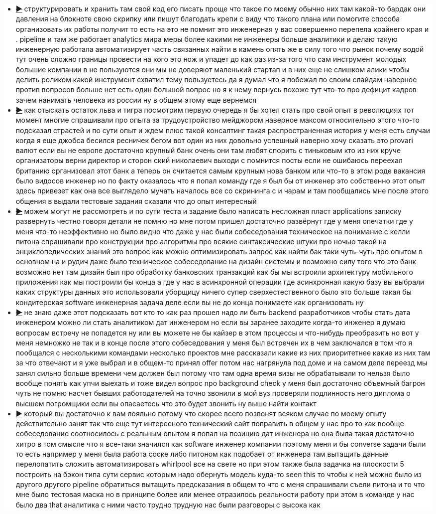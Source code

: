  - ~~[▶](https://www.youtube.com/watch?v=EUxDZZpaKZY&t=5953)~~  структурировать и хранить там свой код его писать проще что такое по моему обычно них там какой-то бардак они давления на блокноте свою скрипку или пишут благодать крепи с виду что такого плана или помогите способа организовать их работы получит то есть на это не помнит это инженерная у вас совершенно перепела крайнего края и . pipeline и там же работает analytics мира меры более какими не инженеры больше аналитики и делаю такую инженерную работала автоматизирует часть связанных найти в камень опять же в силу того что рынок почему водой тут очень сложно границы провести на кого это нож и упадет до как раз из-за того что сам инструмент молодых большие компании в не пользуются они мы не доверяют маленький стартап и в них еще не слишком алики чтобы делить роликом какой инструмент схватил тему пользуетесь да я думал что я побежал по своим слайдам наверное против вопросов больше нет есть один большой вопрос но я к нему вернусь похоже тут что-то про дефицит кадров зачем нанимать человека из россии ну в общем этому еще вернемся 
 - ~~[▶](https://www.youtube.com/watch?v=EUxDZZpaKZY&t=6041)~~  как отыскать остаток льва и тигра посмотрим первую очередь я бы хотел стать про свой опыт в революциях тот момент многие спрашивали про опыта за трудоустройство мейджором наверное максом относительно этого что-то подсказал страстей и по сути опыт и ждем плюс такой консалтинг такая распространенная история у меня есть случаи когда я еще джобса бесился ресничек бегом вот один из них довольно успешный наверно хочу сказать это provari валют если вы не европе достаточно крупный банк очень они там любят спорить с тиньковым кто из них круче организаторы верни директор и сторон ский николаевич выходи с помнится посты если не ошибаюсь переехал британию организовал этот банк а теперь он считается самым крупным нова банком или что-то в этом роде вакансия было видосов инженер но по факту оказалось что я попал команду где я был бы от инженер это собственно этот опыт здесь привезет как она все выглядело мучать началось все со скрининга с и чарам и там пообщались мне после этого общения в выдали тестовые задания сказали что до опыт интересный 
 - ~~[▶](https://www.youtube.com/watch?v=EUxDZZpaKZY&t=6119)~~  можем могут не рассмотреть и по сути теста и задание было написать несложная пласт applications записку развернуть честно говоря детали не помню но мне потом пришел достаточно развёрнут где у меня опечатки где у меня что-то неэффективно но было видно что даже у нас были собеседования техническое на понимание с келли питона спрашивали про конструкции про алгоритмы про всякие синтаксические штуки про ночью такой на энциклопедических знаний это вопрос как можно оптимизировать запрос как найти бак таки чуть-чуть про опытом в основном на и рудич даже было техническое собеседование на дизайн системы и возможно силу того что это банк возможно нет там дизайн был про обработку банковских транзакций как бы мы встроили архитектуру мобильного приложения как мы построили бы конца а где у нас в асинхронной операции где асинхронная какую базу вы выбрали каких структуры данных это использовали уборщицу ничего супер сверхестественного было это больше такая бы кондитерская software инженерная задача деле если вы не до конца понимаете как организовать ну 
 - ~~[▶](https://www.youtube.com/watch?v=EUxDZZpaKZY&t=6201)~~  не знаю даже этот подсказать вот кто то как раз прошел надо ли быть backend разработчиков чтобы стать дата инженером можно ли стать аналитиком дат инженером но если вы заранее заходите когда-то инженер я думаю вопросам встречу не попадется ну или вы можете не бы кайзер в этом процессы и что-нибудь преобразить но вот у меня немножко не так и в конце после этого собеседования у меня был встречен их в чем заключался в том что я пообщался с несколькими командами несколько проектов мне рассказали какие из них приоритетнее какие из них там за что отвечают и я уже выбрал и в общем-то принял offer потом нас нагрянула под доме и на самом деле переезд мы занял сильно больше времени чем должен был потому что там одна время визы не обрабатывали то нельзя было вообще понять как упчи выехать и тоже видел вопрос про background check у меня был достаточно объемный багрон чуть не помню насчет бывших работодателей на точно звонили в мой вуз проверяли подлинность него диплома о высшем погромщики если вы опасаетесь что это будет звонить ну выше найти контакт 
 - ~~[▶](https://www.youtube.com/watch?v=EUxDZZpaKZY&t=6274)~~  который вы достаточно к вам лояльно потому что скорее всего позвонят всяком случае по моему опыту действительно занят так что еще тут интересного технический сайт поправить в общем у нас про то как вообще собеседование соотносилось с реальным опытом я попал на позицию дат инженера но она была такая достаточно хитро в том смысле что я все-таки значился как software инженер компании поэтому меня и бы converse задачи были то есть например у меня была работа соске либо питоном как подобает от инженера там вытащить данные перелопатить сложить автоматизировать whirlpool все на свете но при этом также была задачка на плоскости 5 построить на бэкон типа сути сервис которым надо обернуть модель куда-то seen this то чтобы к ней можно было из другого другого pipeline обратиться вытащить предсказания в общем то что с меня спрашивали съели питона и то что мне было тестовая маска но в принципе более или менее отразилось реальности работу при этом в команде у нас было два that аналитика с ними часто трудно трудную нас были разговоры с высока как 